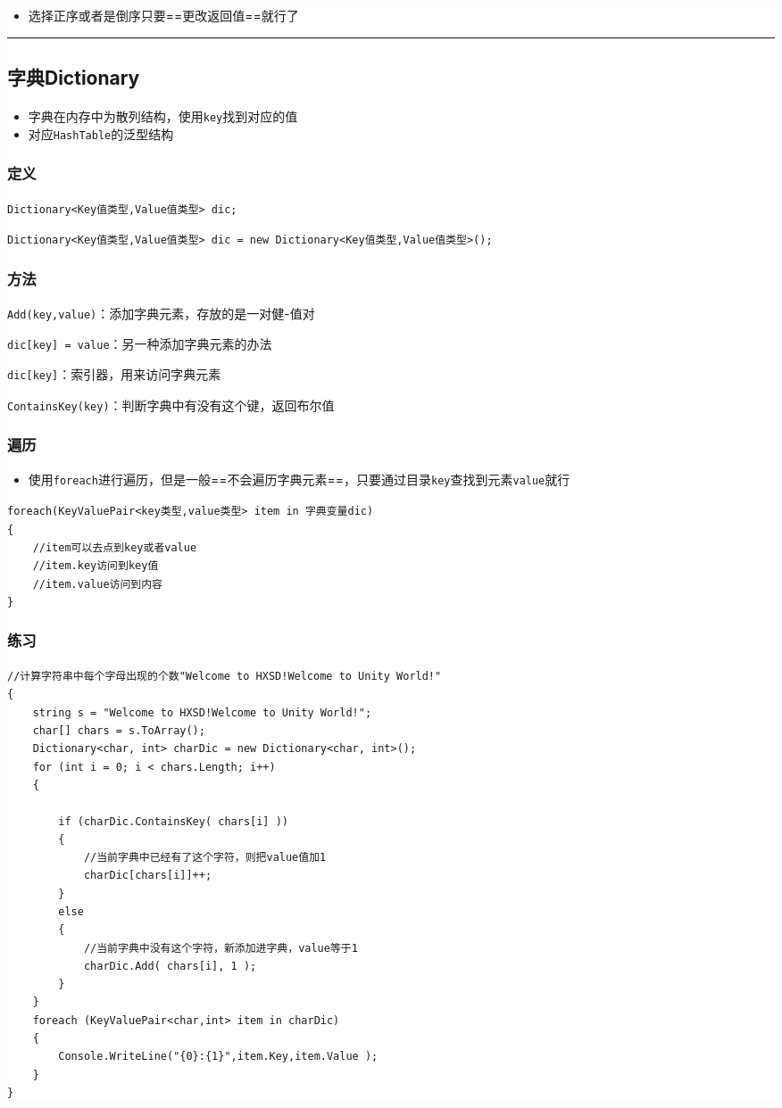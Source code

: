 - 选择正序或者是倒序只要==更改返回值==就行了

---

## 字典Dictionary

- 字典在内存中为散列结构，使用`key`找到对应的值
- 对应`HashTable`的泛型结构

### **定义**

`Dictionary<Key值类型,Value值类型> dic;`

`Dictionary<Key值类型,Value值类型> dic = new Dictionary<Key值类型,Value值类型>();`

### **方法**

`Add(key,value)`：添加字典元素，存放的是一对健-值对

`dic[key] = value`：另一种添加字典元素的办法

`dic[key]`：索引器，用来访问字典元素

`ContainsKey(key)`：判断字典中有没有这个键，返回布尔值

### **遍历**

- 使用`foreach`进行遍历，但是一般==不会遍历字典元素==，只要通过目录`key`查找到元素`value`就行

```
foreach(KeyValuePair<key类型,value类型> item in 字典变量dic)
{
    //item可以去点到key或者value
    //item.key访问到key值
    //item.value访问到内容
}
```

### **练习**

```
//计算字符串中每个字母出现的个数"Welcome to HXSD!Welcome to Unity World!"
{
    string s = "Welcome to HXSD!Welcome to Unity World!";
    char[] chars = s.ToArray();
    Dictionary<char, int> charDic = new Dictionary<char, int>();
    for (int i = 0; i < chars.Length; i++)
    {

        if (charDic.ContainsKey( chars[i] ))
        {
            //当前字典中已经有了这个字符，则把value值加1
            charDic[chars[i]]++;
        }
        else
        {
            //当前字典中没有这个字符，新添加进字典，value等于1
            charDic.Add( chars[i], 1 );
        }
    }
    foreach (KeyValuePair<char,int> item in charDic)
    {
        Console.WriteLine("{0}:{1}",item.Key,item.Value );
    }
}
```
